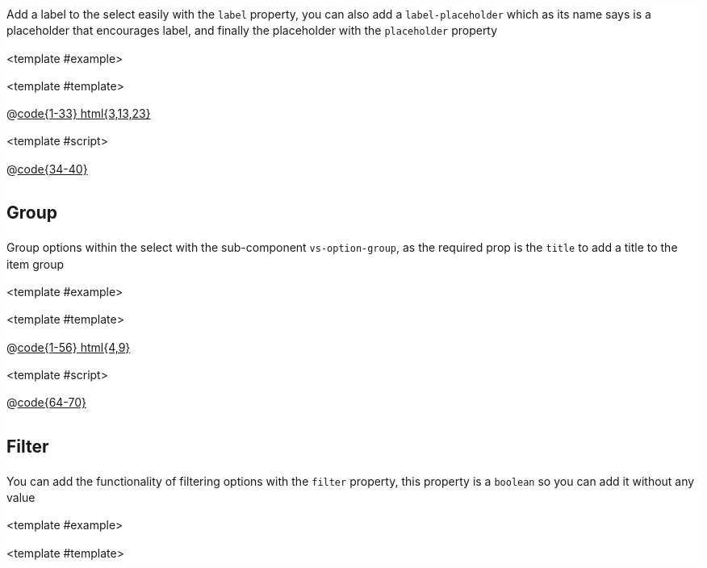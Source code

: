Add a label to the select easily with the `label` property, you can also add a `label-placeholder` which as its name says is a placeholder that encourages label, and finally the placeholder with the `placeholder` property

<template #example>
<select-label />
</template>

<template #template>

@[code{1-33} html{3,13,23}](../.vuepress/components/select/label.vue)

</template>

<template #script>

@[code{34-40}](../.vuepress/components/select/label.vue)

</template>

</card>

<card>

## Group

Group options within the select with the sub-component `vs-option-group`, as the required prop is the `title` to add a title to the item group

<template #example>
<select-group />
</template>

<template #template>

@[code{1-56} html{4,9}](../.vuepress/components/select/group.vue)

</template>

<template #script>

@[code{64-70}](../.vuepress/components/select/group.vue)

</template>

</card>

<card>

## Filter

You can add the functionality of filtering options with the `filter` property, this property is a `boolean` so you can add it without any value

<template #example>
<select-filter />
</template>

<template #template>
